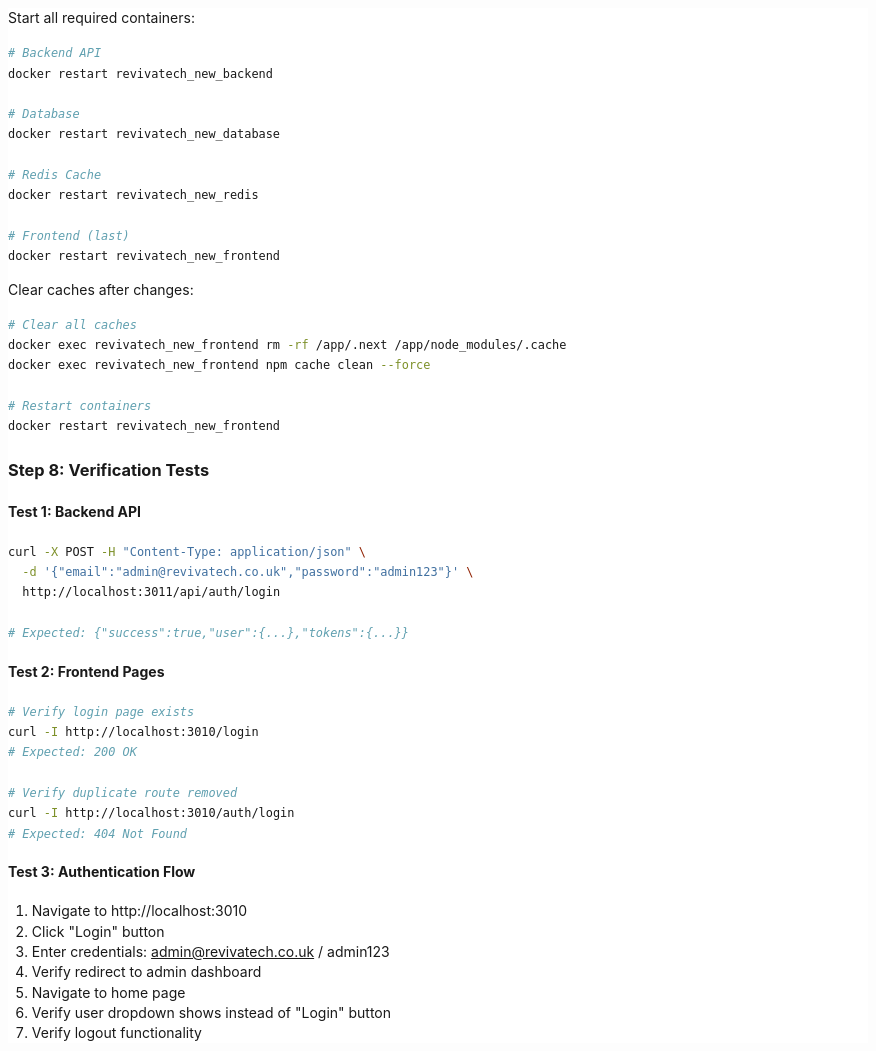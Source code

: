 Start all required containers:
```bash
# Backend API
docker restart revivatech_new_backend

# Database
docker restart revivatech_new_database

# Redis Cache
docker restart revivatech_new_redis

# Frontend (last)
docker restart revivatech_new_frontend
```

Clear caches after changes:
```bash
# Clear all caches
docker exec revivatech_new_frontend rm -rf /app/.next /app/node_modules/.cache
docker exec revivatech_new_frontend npm cache clean --force

# Restart containers
docker restart revivatech_new_frontend
```

### Step 8: Verification Tests

#### **Test 1: Backend API**
```bash
curl -X POST -H "Content-Type: application/json" \
  -d '{"email":"admin@revivatech.co.uk","password":"admin123"}' \
  http://localhost:3011/api/auth/login

# Expected: {"success":true,"user":{...},"tokens":{...}}
```

#### **Test 2: Frontend Pages**
```bash
# Verify login page exists
curl -I http://localhost:3010/login
# Expected: 200 OK

# Verify duplicate route removed
curl -I http://localhost:3010/auth/login  
# Expected: 404 Not Found
```

#### **Test 3: Authentication Flow**
1. Navigate to http://localhost:3010
2. Click "Login" button
3. Enter credentials: admin@revivatech.co.uk / admin123
4. Verify redirect to admin dashboard
5. Navigate to home page
6. Verify user dropdown shows instead of "Login" button
7. Verify logout functionality
